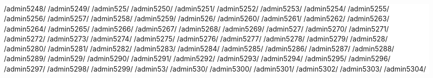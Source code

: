 /admin5248/
/admin5249/
/admin525/
/admin5250/
/admin5251/
/admin5252/
/admin5253/
/admin5254/
/admin5255/
/admin5256/
/admin5257/
/admin5258/
/admin5259/
/admin526/
/admin5260/
/admin5261/
/admin5262/
/admin5263/
/admin5264/
/admin5265/
/admin5266/
/admin5267/
/admin5268/
/admin5269/
/admin527/
/admin5270/
/admin5271/
/admin5272/
/admin5273/
/admin5274/
/admin5275/
/admin5276/
/admin5277/
/admin5278/
/admin5279/
/admin528/
/admin5280/
/admin5281/
/admin5282/
/admin5283/
/admin5284/
/admin5285/
/admin5286/
/admin5287/
/admin5288/
/admin5289/
/admin529/
/admin5290/
/admin5291/
/admin5292/
/admin5293/
/admin5294/
/admin5295/
/admin5296/
/admin5297/
/admin5298/
/admin5299/
/admin53/
/admin530/
/admin5300/
/admin5301/
/admin5302/
/admin5303/
/admin5304/